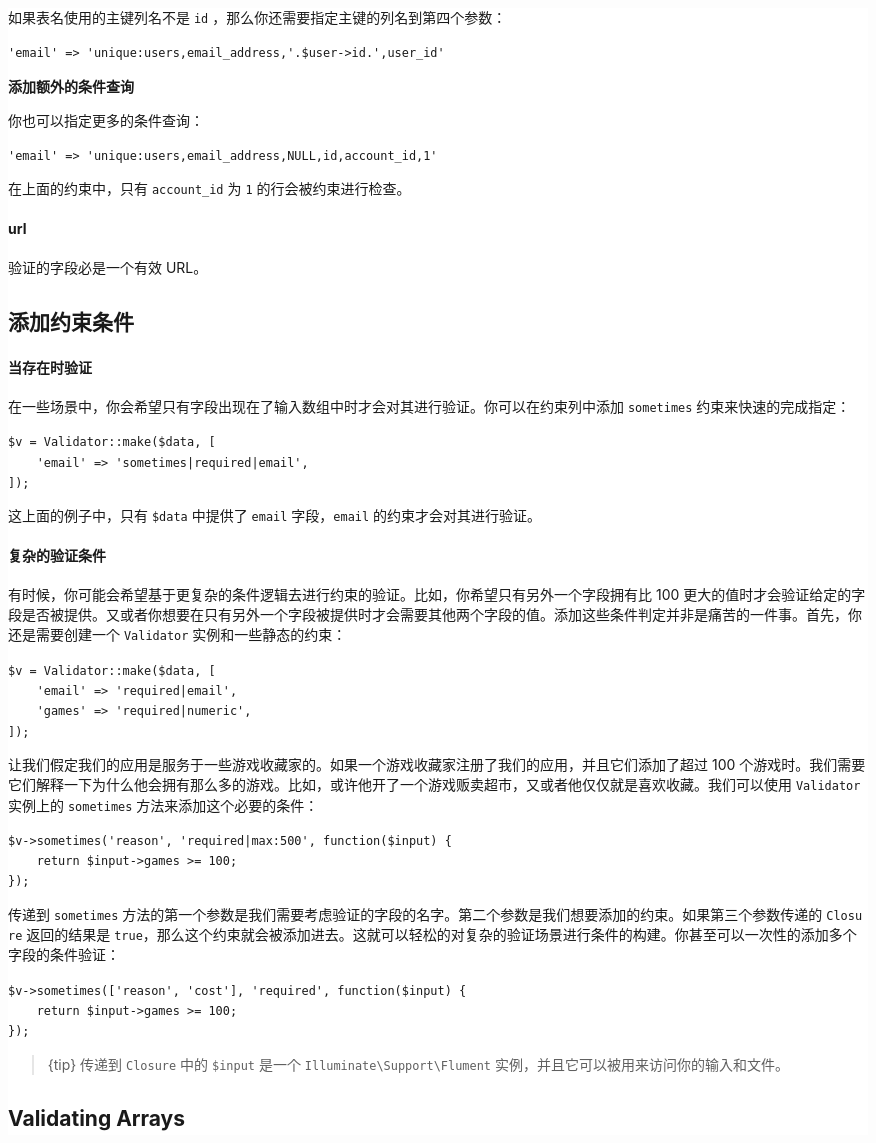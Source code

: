 如果表名使用的主键列名不是 `id` ，那么你还需要指定主键的列名到第四个参数：

    'email' => 'unique:users,email_address,'.$user->id.',user_id'

**添加额外的条件查询**

你也可以指定更多的条件查询：

    'email' => 'unique:users,email_address,NULL,id,account_id,1'

在上面的约束中，只有 `account_id` 为 `1` 的行会被约束进行检查。

<a name="rule-url"></a>
#### url

验证的字段必是一个有效 URL。

<a name="conditionally-adding-rules"></a>
## 添加约束条件

#### 当存在时验证

在一些场景中，你会希望只有字段出现在了输入数组中时才会对其进行验证。你可以在约束列中添加 `sometimes` 约束来快速的完成指定：

    $v = Validator::make($data, [
        'email' => 'sometimes|required|email',
    ]);

这上面的例子中，只有 `$data` 中提供了 `email` 字段，`email` 的约束才会对其进行验证。

#### 复杂的验证条件

有时候，你可能会希望基于更复杂的条件逻辑去进行约束的验证。比如，你希望只有另外一个字段拥有比 100 更大的值时才会验证给定的字段是否被提供。又或者你想要在只有另外一个字段被提供时才会需要其他两个字段的值。添加这些条件判定并非是痛苦的一件事。首先，你还是需要创建一个 `Validator` 实例和一些静态的约束：

    $v = Validator::make($data, [
        'email' => 'required|email',
        'games' => 'required|numeric',
    ]);

让我们假定我们的应用是服务于一些游戏收藏家的。如果一个游戏收藏家注册了我们的应用，并且它们添加了超过 100 个游戏时。我们需要它们解释一下为什么他会拥有那么多的游戏。比如，或许他开了一个游戏贩卖超市，又或者他仅仅就是喜欢收藏。我们可以使用 `Validator` 实例上的 `sometimes` 方法来添加这个必要的条件：

    $v->sometimes('reason', 'required|max:500', function($input) {
        return $input->games >= 100;
    });

传递到 `sometimes` 方法的第一个参数是我们需要考虑验证的字段的名字。第二个参数是我们想要添加的约束。如果第三个参数传递的 `Closure` 返回的结果是 `true`，那么这个约束就会被添加进去。这就可以轻松的对复杂的验证场景进行条件的构建。你甚至可以一次性的添加多个字段的条件验证：

    $v->sometimes(['reason', 'cost'], 'required', function($input) {
        return $input->games >= 100;
    });

> {tip} 传递到 `Closure` 中的 `$input` 是一个 `Illuminate\Support\Flument` 实例，并且它可以被用来访问你的输入和文件。

<a name="validating-arrays"></a>
## Validating Arrays
